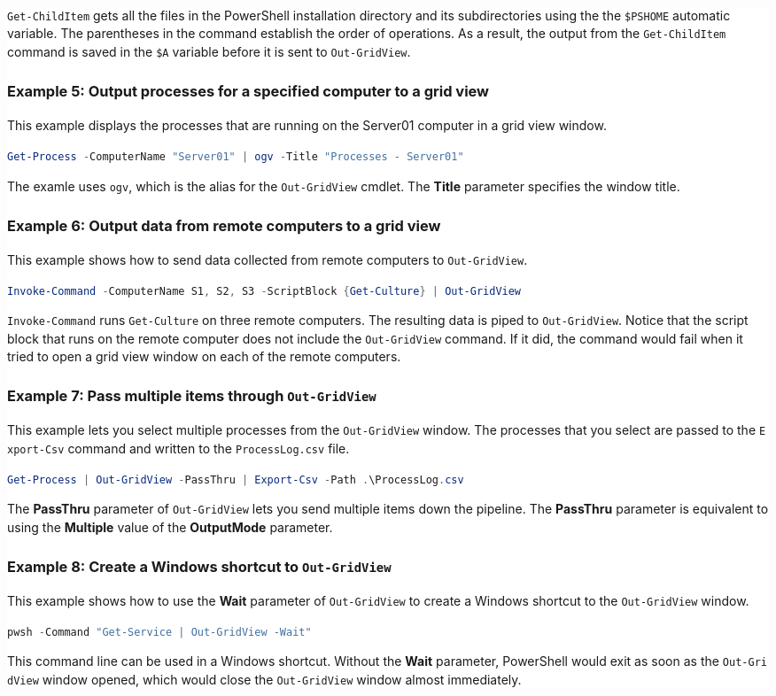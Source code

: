 `Get-ChildItem` gets all the files in the PowerShell installation directory and its subdirectories
using the the `$PSHOME` automatic variable. The parentheses in the command establish the order of
operations. As a result, the output from the `Get-ChildItem` command is saved in the `$A` variable
before it is sent to `Out-GridView`.

### Example 5: Output processes for a specified computer to a grid view

This example displays the processes that are running on the Server01 computer in a grid view window.

```powershell
Get-Process -ComputerName "Server01" | ogv -Title "Processes - Server01"
```

The examle uses `ogv`, which is the alias for the `Out-GridView` cmdlet. The **Title** parameter
specifies the window title.

### Example 6: Output data from remote computers to a grid view

This example shows how to send data collected from remote computers to `Out-GridView`.

```powershell
Invoke-Command -ComputerName S1, S2, S3 -ScriptBlock {Get-Culture} | Out-GridView
```

`Invoke-Command` runs `Get-Culture` on three remote computers. The resulting data is piped to
`Out-GridView`. Notice that the script block that runs on the remote computer does not include the
`Out-GridView` command. If it did, the command would fail when it tried to open a grid view window
on each of the remote computers.

### Example 7: Pass multiple items through `Out-GridView`

This example lets you select multiple processes from the `Out-GridView` window. The processes that
you select are passed to the `Export-Csv` command and written to the `ProcessLog.csv` file.

```powershell
Get-Process | Out-GridView -PassThru | Export-Csv -Path .\ProcessLog.csv
```

The **PassThru** parameter of `Out-GridView` lets you send multiple items down the pipeline. The
**PassThru** parameter is equivalent to using the **Multiple** value of the **OutputMode**
parameter.

### Example 8: Create a Windows shortcut to `Out-GridView`

This example shows how to use the **Wait** parameter of `Out-GridView` to create a Windows shortcut
to the `Out-GridView` window.

```powershell
pwsh -Command "Get-Service | Out-GridView -Wait"
```

This command line can be used in a Windows shortcut. Without the **Wait** parameter, PowerShell
would exit as soon as the `Out-GridView` window opened, which would close the `Out-GridView` window
almost immediately.
